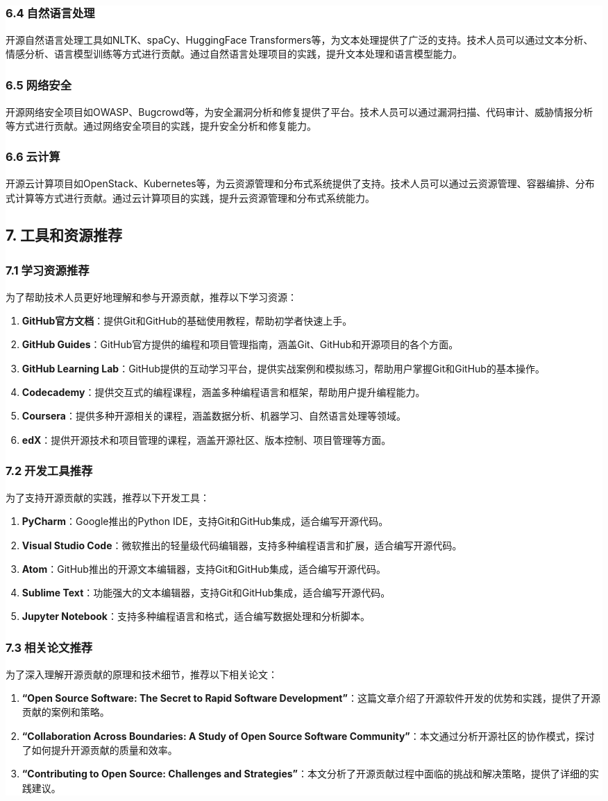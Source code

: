 ### 6.4 自然语言处理

开源自然语言处理工具如NLTK、spaCy、HuggingFace Transformers等，为文本处理提供了广泛的支持。技术人员可以通过文本分析、情感分析、语言模型训练等方式进行贡献。通过自然语言处理项目的实践，提升文本处理和语言模型能力。

### 6.5 网络安全

开源网络安全项目如OWASP、Bugcrowd等，为安全漏洞分析和修复提供了平台。技术人员可以通过漏洞扫描、代码审计、威胁情报分析等方式进行贡献。通过网络安全项目的实践，提升安全分析和修复能力。

### 6.6 云计算

开源云计算项目如OpenStack、Kubernetes等，为云资源管理和分布式系统提供了支持。技术人员可以通过云资源管理、容器编排、分布式计算等方式进行贡献。通过云计算项目的实践，提升云资源管理和分布式系统能力。

## 7. 工具和资源推荐

### 7.1 学习资源推荐

为了帮助技术人员更好地理解和参与开源贡献，推荐以下学习资源：

1. **GitHub官方文档**：提供Git和GitHub的基础使用教程，帮助初学者快速上手。

2. **GitHub Guides**：GitHub官方提供的编程和项目管理指南，涵盖Git、GitHub和开源项目的各个方面。

3. **GitHub Learning Lab**：GitHub提供的互动学习平台，提供实战案例和模拟练习，帮助用户掌握Git和GitHub的基本操作。

4. **Codecademy**：提供交互式的编程课程，涵盖多种编程语言和框架，帮助用户提升编程能力。

5. **Coursera**：提供多种开源相关的课程，涵盖数据分析、机器学习、自然语言处理等领域。

6. **edX**：提供开源技术和项目管理的课程，涵盖开源社区、版本控制、项目管理等方面。

### 7.2 开发工具推荐

为了支持开源贡献的实践，推荐以下开发工具：

1. **PyCharm**：Google推出的Python IDE，支持Git和GitHub集成，适合编写开源代码。

2. **Visual Studio Code**：微软推出的轻量级代码编辑器，支持多种编程语言和扩展，适合编写开源代码。

3. **Atom**：GitHub推出的开源文本编辑器，支持Git和GitHub集成，适合编写开源代码。

4. **Sublime Text**：功能强大的文本编辑器，支持Git和GitHub集成，适合编写开源代码。

5. **Jupyter Notebook**：支持多种编程语言和格式，适合编写数据处理和分析脚本。

### 7.3 相关论文推荐

为了深入理解开源贡献的原理和技术细节，推荐以下相关论文：

1. **“Open Source Software: The Secret to Rapid Software Development”**：这篇文章介绍了开源软件开发的优势和实践，提供了开源贡献的案例和策略。

2. **“Collaboration Across Boundaries: A Study of Open Source Software Community”**：本文通过分析开源社区的协作模式，探讨了如何提升开源贡献的质量和效率。

3. **“Contributing to Open Source: Challenges and Strategies”**：本文分析了开源贡献过程中面临的挑战和解决策略，提供了详细的实践建议。
